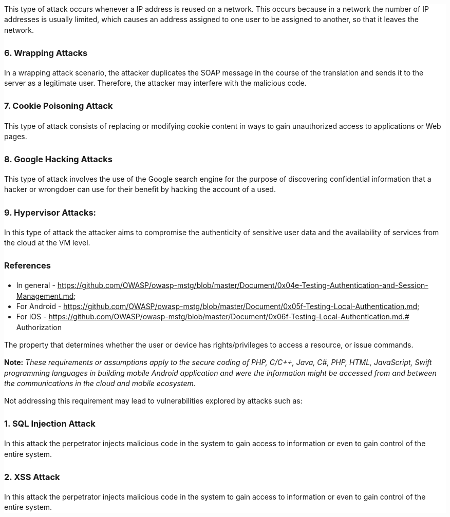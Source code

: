 This type of attack occurs whenever a IP address is reused on a network. This occurs because in a network the number of IP addresses is usually limited, which causes an address assigned to one user to be assigned to another, so that it leaves the network.                               

### 6. Wrapping Attacks

In a wrapping attack scenario, the attacker duplicates the SOAP message in the course of the translation and sends it to the server as a legitimate user. Therefore, the attacker may interfere with the malicious code.

### 7. Cookie Poisoning Attack 
                            
This type of attack consists of replacing or modifying cookie content in ways to gain unauthorized access to applications or Web pages.
 
### 8. Google Hacking Attacks 
                                      
This type of attack involves the use of the Google search engine for the purpose of discovering confidential information that a hacker or wrongdoer can use for their benefit by hacking the account of a used.
                
### 9. Hypervisor Attacks:
  
In this type of attack the attacker aims to compromise the authenticity of sensitive user data and the availability of services from the cloud at the VM level.                                          

### References

 * In general - https://github.com/OWASP/owasp-mstg/blob/master/Document/0x04e-Testing-Authentication-and-Session-Management.md;
 * For Android - https://github.com/OWASP/owasp-mstg/blob/master/Document/0x05f-Testing-Local-Authentication.md;
 * For iOS - https://github.com/OWASP/owasp-mstg/blob/master/Document/0x06f-Testing-Local-Authentication.md.# Authorization  

The property that determines whether the user or device has rights/privileges to access a resource, or issue commands.  

**Note:** *These requirements or assumptions apply to the secure coding of PHP, C/C++, Java, C#, PHP, HTML, JavaScript, Swift programming languages in building mobile Android application and were the information might be accessed from and between the communications in the cloud and mobile ecosystem.*  

Not addressing this requirement may lead to vulnerabilities explored by attacks such as:                                                      

### 1. SQL Injection Attack

In  this  attack  the  perpetrator injects  malicious code in the system to gain access to information or even to gain control of the entire system. 

### 2. XSS Attack

In  this  attack  the  perpetrator injects  malicious code in the system to gain access to information or even to gain control of the entire system.
